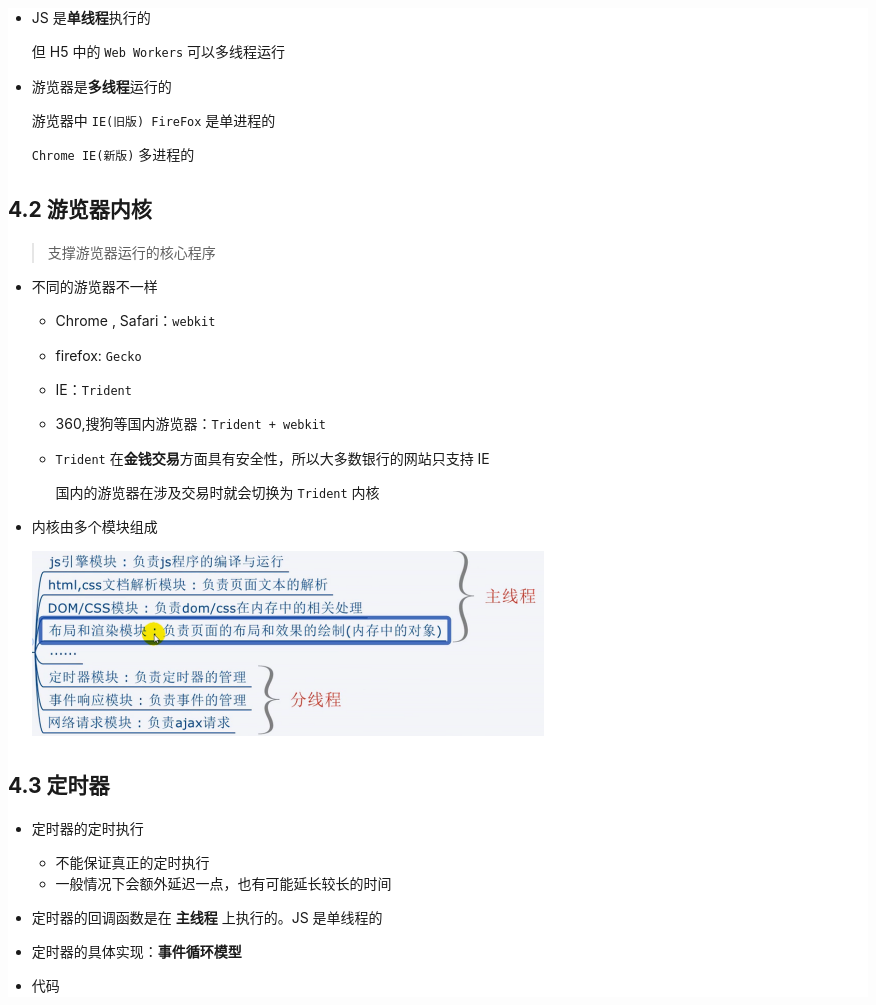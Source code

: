   - JS 是**单线程**执行的

    但 H5 中的 `Web Workers` 可以多线程运行

  - 游览器是**多线程**运行的 

    游览器中 `IE(旧版) FireFox` 是单进程的

    `Chrome IE(新版)` 多进程的

## 4.2 游览器内核

> 支撑游览器运行的核心程序

- 不同的游览器不一样

  - Chrome , Safari：`webkit`

  - firefox: `Gecko`

  - IE：`Trident`

  - 360,搜狗等国内游览器：`Trident + webkit`

  - `Trident` 在**金钱交易**方面具有安全性，所以大多数银行的网站只支持 IE

    国内的游览器在涉及交易时就会切换为 `Trident` 内核

- 内核由多个模块组成

  <img src="README.assets/image-20201111093015121.png" alt="image-20201111093015121" style="zoom:50%;" />

## 4.3 定时器

- 定时器的定时执行  
  - 不能保证真正的定时执行
  - 一般情况下会额外延迟一点，也有可能延长较长的时间
- 定时器的回调函数是在 **主线程** 上执行的。JS 是单线程的
- 定时器的具体实现：**事件循环模型**

- 代码
